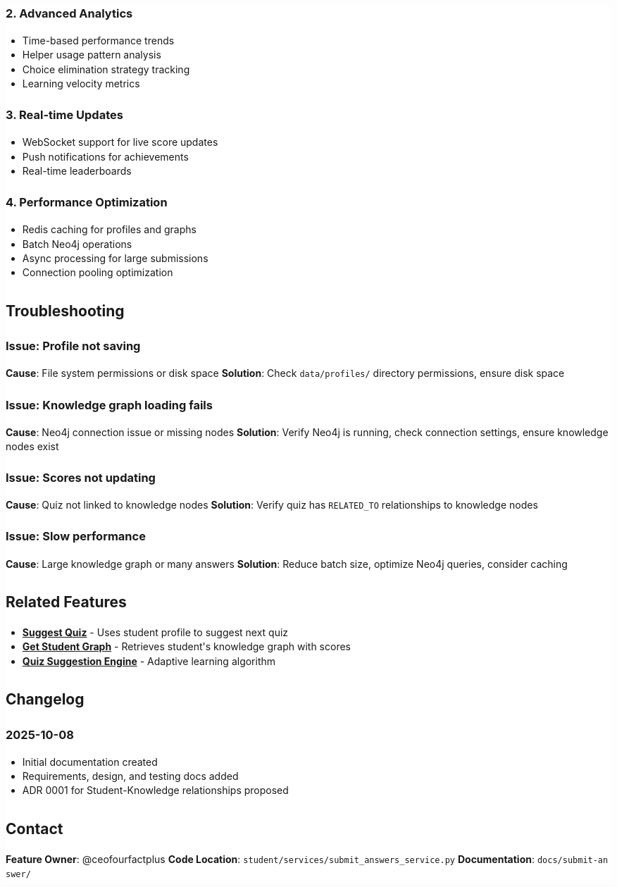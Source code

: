 ### 2. Advanced Analytics

- Time-based performance trends
- Helper usage pattern analysis
- Choice elimination strategy tracking
- Learning velocity metrics

### 3. Real-time Updates

- WebSocket support for live score updates
- Push notifications for achievements
- Real-time leaderboards

### 4. Performance Optimization

- Redis caching for profiles and graphs
- Batch Neo4j operations
- Async processing for large submissions
- Connection pooling optimization

## Troubleshooting

### Issue: Profile not saving

**Cause**: File system permissions or disk space
**Solution**: Check `data/profiles/` directory permissions, ensure disk space

### Issue: Knowledge graph loading fails

**Cause**: Neo4j connection issue or missing nodes
**Solution**: Verify Neo4j is running, check connection settings, ensure knowledge nodes exist

### Issue: Scores not updating

**Cause**: Quiz not linked to knowledge nodes
**Solution**: Verify quiz has `RELATED_TO` relationships to knowledge nodes

### Issue: Slow performance

**Cause**: Large knowledge graph or many answers
**Solution**: Reduce batch size, optimize Neo4j queries, consider caching

## Related Features

- **[Suggest Quiz](../suggest-quiz/)** - Uses student profile to suggest next quiz
- **[Get Student Graph](../get-student-graph/)** - Retrieves student's knowledge graph with scores
- **[Quiz Suggestion Engine](../../student/quiz_suggestion/)** - Adaptive learning algorithm

## Changelog

### 2025-10-08

- Initial documentation created
- Requirements, design, and testing docs added
- ADR 0001 for Student-Knowledge relationships proposed

## Contact

**Feature Owner**: @ceofourfactplus
**Code Location**: `student/services/submit_answers_service.py`
**Documentation**: `docs/submit-answer/`

